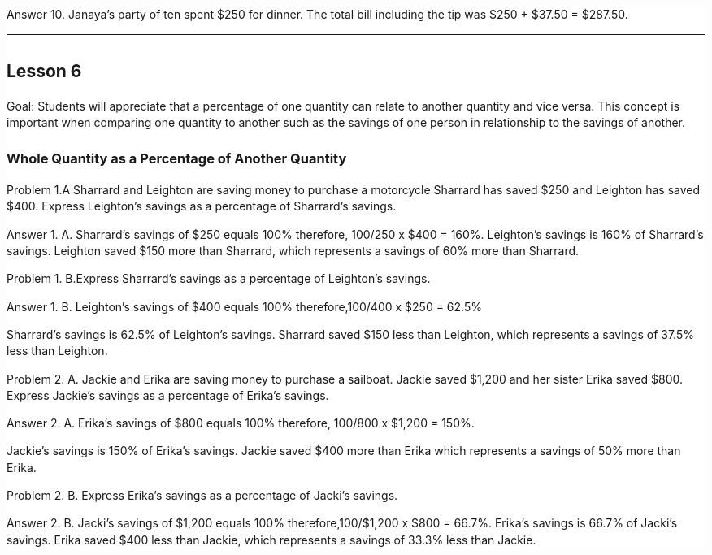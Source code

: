  <p>
  Answer 10. Janaya’s party of ten spent $250 for dinner. The total bill including the tip was $250 + $37.50 = $287.50.
 </p>
 <p>
  <b>
  </b>
 </p>
<hr/>
 <h2>
  Lesson 6
 </h2>
 <p>
  Goal: Students will appreciate that a percentage of one quantity can relate to another quantity and vice versa. This concept is important when comparing one quantity to another such as the savings of one person in relationship to the savings of another.
 </p>
 <p>
  <b>
  </b>
 </p>
<h3>
  Whole Quantity as a Percentage of Another Quantity
 </h3>
 <p>
  Problem 1.A Sharrard and Leighton are saving money to purchase a motorcycle Sharrard has saved $250 and Leighton has saved $400. Express Leighton’s savings as a percentage of Sharrard’s savings.
 </p>
<p>
  Answer 1. A. Sharrard’s savings of $250 equals 100% therefore, 100/250 x $400 = 160%. Leighton’s savings is 160% of Sharrard’s savings. Leighton saved $150 more than Sharrard, which represents a savings of 60% more than Sharrard.
 </p>
<p>
  Problem 1. B.Express Sharrard’s savings as a percentage of Leighton’s savings.
 </p>
<p>
  Answer 1. B. Leighton’s savings of $400 equals 100% therefore,100/400 x $250 = 62.5%
 </p>
 <p>
  Sharrard’s savings is 62.5% of Leighton’s savings. Sharrard saved $150 less than Leighton, which represents a savings of 37.5% less than Leighton.
 </p>
<p>
  Problem 2. A. Jackie and Erika are saving money to purchase a sailboat. Jackie saved $1,200 and her sister Erika saved $800. Express Jackie’s savings as a percentage of Erika’s savings.
 </p>

<p>
  Answer 2. A. Erika’s savings of $800 equals 100% therefore, 100/800 x $1,200 = 150%.
 </p>
 <p>
  Jackie’s savings is 150% of Erika’s savings. Jackie saved $400 more than Erika which represents a savings of 50% more than Erika.
 </p>
<p>
  Problem 2. B. Express Erika’s savings as a percentage of Jacki’s savings.
 </p>
<p>
  Answer 2. B. Jacki’s savings of $1,200 equals 100% therefore,100/$1,200 x $800 = 66.7%. Erika’s savings is 66.7% of Jacki’s savings. Erika saved $400 less than Jackie, which represents a savings of 33.3% less than Jackie.
 </p>
